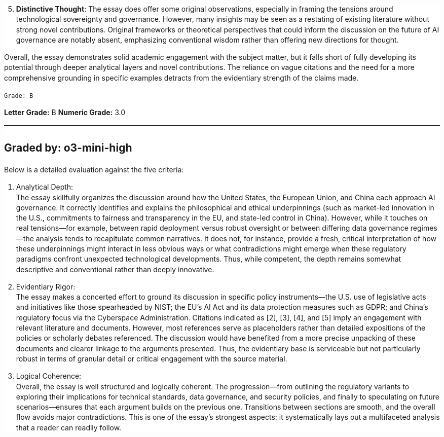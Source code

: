 5. **Distinctive Thought**: The essay does offer some original observations, especially in framing the tensions around technological sovereignty and governance. However, many insights may be seen as a restating of existing literature without strong novel contributions. Original frameworks or theoretical perspectives that could inform the discussion on the future of AI governance are notably absent, emphasizing conventional wisdom rather than offering new directions for thought.

Overall, the essay demonstrates solid academic engagement with the subject matter, but it falls short of fully developing its potential through deeper analytical layers and novel contributions. The reliance on vague citations and the need for a more comprehensive grounding in specific examples detracts from the evidentiary strength of the claims made.

```
Grade: B
```

**Letter Grade:** B
**Numeric Grade:** 3.0

---

## Graded by: o3-mini-high

Below is a detailed evaluation against the five criteria:

1. Analytical Depth:  
The essay skillfully organizes the discussion around how the United States, the European Union, and China each approach AI governance. It correctly identifies and explains the philosophical and ethical underpinnings (such as market-led innovation in the U.S., commitments to fairness and transparency in the EU, and state-led control in China). However, while it touches on real tensions—for example, between rapid deployment versus robust oversight or between differing data governance regimes—the analysis tends to recapitulate common narratives. It does not, for instance, provide a fresh, critical interpretation of how these underpinnings might interact in less obvious ways or what contradictions might emerge when these regulatory paradigms confront unexpected technological developments. Thus, while competent, the depth remains somewhat descriptive and conventional rather than deeply innovative.

2. Evidentiary Rigor:  
The essay makes a concerted effort to ground its discussion in specific policy instruments—the U.S. use of legislative acts and initiatives like those spearheaded by NIST; the EU’s AI Act and its data protection measures such as GDPR; and China’s regulatory focus via the Cyberspace Administration. Citations indicated as [2], [3], [4], and [5] imply an engagement with relevant literature and documents. However, most references serve as placeholders rather than detailed expositions of the policies or scholarly debates referenced. The discussion would have benefited from a more precise unpacking of these documents and clearer linkage to the arguments presented. Thus, the evidentiary base is serviceable but not particularly robust in terms of granular detail or critical engagement with the source material.

3. Logical Coherence:  
Overall, the essay is well structured and logically coherent. The progression—from outlining the regulatory variants to exploring their implications for technical standards, data governance, and security policies, and finally to speculating on future scenarios—ensures that each argument builds on the previous one. Transitions between sections are smooth, and the overall flow avoids major contradictions. This is one of the essay’s strongest aspects: it systematically lays out a multifaceted analysis that a reader can readily follow.
